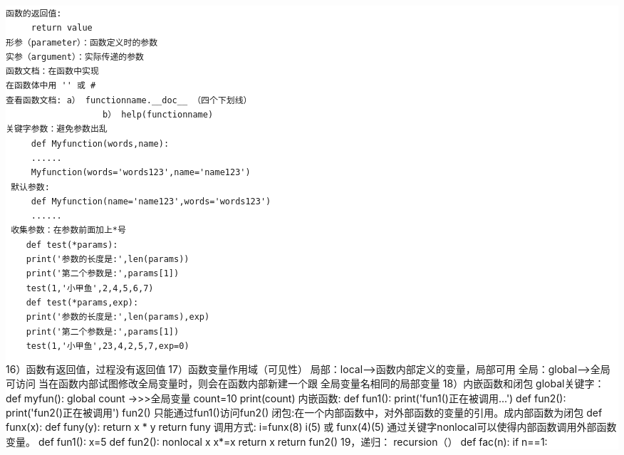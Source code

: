     函数的返回值:
         return value
    形参（parameter）：函数定义时的参数
    实参（argument）：实际传递的参数
    函数文档：在函数中实现
    在函数体中用 '' 或 #
    查看函数文档: a） functionname.__doc__ （四个下划线）
                       b） help(functionname)
    关键字参数：避免参数出乱
         def Myfunction(words,name):
         ......
         Myfunction(words='words123',name='name123')
     默认参数:
         def Myfunction(name='name123',words='words123')
         ......
     收集参数：在参数前面加上*号
        def test(*params):
        print('参数的长度是:',len(params))
        print('第二个参数是:',params[1])
        test(1,'小甲鱼',2,4,5,6,7)
        def test(*params,exp):
        print('参数的长度是:',len(params),exp)
        print('第二个参数是:',params[1])
        test(1,'小甲鱼',23,4,2,5,7,exp=0)
16）函数有返回值，过程没有返回值
17）函数变量作用域（可见性）
局部：local-->函数内部定义的变量，局部可用
全局：global-->全局可访问
当在函数内部试图修改全局变量时，则会在函数内部新建一个跟 全局变量名相同的局部变量
18）内嵌函数和闭包
global关键字：
     def myfun():
          global count ->>>全局变量
          count=10
          print(count)
内嵌函数:
     def fun1():
          print('fun1()正在被调用...')
          def fun2():
                print('fun2()正在被调用')
          fun2()
只能通过fun1()访问fun2()
闭包:在一个内部函数中，对外部函数的变量的引用。成内部函数为闭包
     def funx(x):
         def funy(y):
              return x * y
         return funy
调用方式:
     i=funx(8)
     i(5)
     或
     funx(4)(5)
通过关键字nonlocal可以使得内部函数调用外部函数变量。
     def fun1():
         x=5
         def fun2():
              nonlocal x
              x*=x
              return x
     return fun2()
19，递归：
recursion（）
                def fac(n):
                            if n==1: